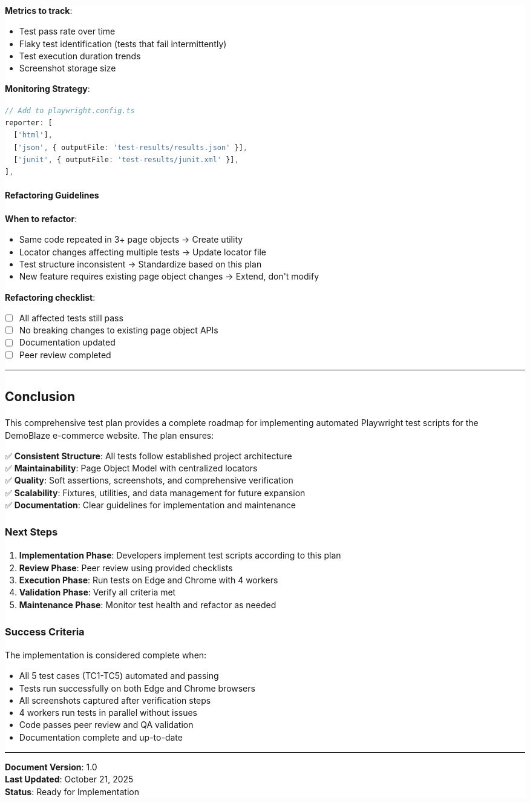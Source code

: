 **Metrics to track**:
- Test pass rate over time
- Flaky test identification (tests that fail intermittently)
- Test execution duration trends
- Screenshot storage size

**Monitoring Strategy**:
```typescript
// Add to playwright.config.ts
reporter: [
  ['html'],
  ['json', { outputFile: 'test-results/results.json' }],
  ['junit', { outputFile: 'test-results/junit.xml' }],
],
```

#### Refactoring Guidelines

**When to refactor**:
- Same code repeated in 3+ page objects → Create utility
- Locator changes affecting multiple tests → Update locator file
- Test structure inconsistent → Standardize based on this plan
- New feature requires existing page object changes → Extend, don't modify

**Refactoring checklist**:
- [ ] All affected tests still pass
- [ ] No breaking changes to existing page object APIs
- [ ] Documentation updated
- [ ] Peer review completed

---

## Conclusion

This comprehensive test plan provides a complete roadmap for implementing automated Playwright test scripts for the DemoBlaze e-commerce website. The plan ensures:

✅ **Consistent Structure**: All tests follow established project architecture  
✅ **Maintainability**: Page Object Model with centralized locators  
✅ **Quality**: Soft assertions, screenshots, and comprehensive verification  
✅ **Scalability**: Fixtures, utilities, and data management for future expansion  
✅ **Documentation**: Clear guidelines for implementation and maintenance  

### Next Steps

1. **Implementation Phase**: Developers implement test scripts according to this plan
2. **Review Phase**: Peer review using provided checklists
3. **Execution Phase**: Run tests on Edge and Chrome with 4 workers
4. **Validation Phase**: Verify all criteria met
5. **Maintenance Phase**: Monitor test health and refactor as needed

### Success Criteria

The implementation is considered complete when:
- All 5 test cases (TC1-TC5) automated and passing
- Tests run successfully on both Edge and Chrome browsers
- All screenshots captured after verification steps
- 4 workers run tests in parallel without issues
- Code passes peer review and QA validation
- Documentation complete and up-to-date

---

**Document Version**: 1.0  
**Last Updated**: October 21, 2025  
**Status**: Ready for Implementation
